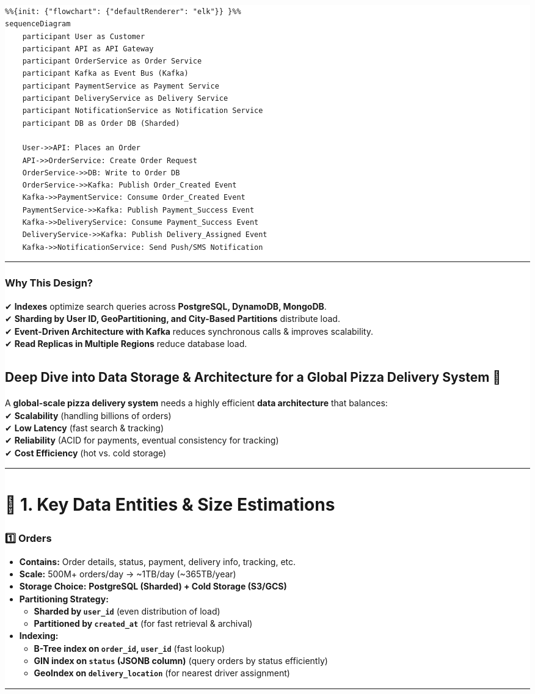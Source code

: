 ```mermaid
%%{init: {"flowchart": {"defaultRenderer": "elk"}} }%%
sequenceDiagram
    participant User as Customer
    participant API as API Gateway
    participant OrderService as Order Service
    participant Kafka as Event Bus (Kafka)
    participant PaymentService as Payment Service
    participant DeliveryService as Delivery Service
    participant NotificationService as Notification Service
    participant DB as Order DB (Sharded)

    User->>API: Places an Order
    API->>OrderService: Create Order Request
    OrderService->>DB: Write to Order DB
    OrderService->>Kafka: Publish Order_Created Event
    Kafka->>PaymentService: Consume Order_Created Event
    PaymentService->>Kafka: Publish Payment_Success Event
    Kafka->>DeliveryService: Consume Payment_Success Event
    DeliveryService->>Kafka: Publish Delivery_Assigned Event
    Kafka->>NotificationService: Send Push/SMS Notification
```

---

### **Why This Design?**

✔ **Indexes** optimize search queries across **PostgreSQL, DynamoDB, MongoDB**.  
✔ **Sharding by User ID, GeoPartitioning, and City-Based Partitions** distribute load.  
✔ **Event-Driven Architecture with Kafka** reduces synchronous calls & improves scalability.  
✔ **Read Replicas in Multiple Regions** reduce database load.

## **Deep Dive into Data Storage & Architecture for a Global Pizza Delivery System** 🍕

A **global-scale pizza delivery system** needs a highly efficient **data architecture** that balances:  
✔ **Scalability** (handling billions of orders)  
✔ **Low Latency** (fast search & tracking)  
✔ **Reliability** (ACID for payments, eventual consistency for tracking)  
✔ **Cost Efficiency** (hot vs. cold storage)

---

# **📌 1. Key Data Entities & Size Estimations**

### **1️⃣ Orders**

- **Contains:** Order details, status, payment, delivery info, tracking, etc.
- **Scale:** 500M+ orders/day → ~1TB/day (~365TB/year)
- **Storage Choice:** **PostgreSQL (Sharded) + Cold Storage (S3/GCS)**
- **Partitioning Strategy:**
  - **Sharded by `user_id`** (even distribution of load)
  - **Partitioned by `created_at`** (for fast retrieval & archival)
- **Indexing:**
  - **B-Tree index on `order_id`, `user_id`** (fast lookup)
  - **GIN index on `status` (JSONB column)** (query orders by status efficiently)
  - **GeoIndex on `delivery_location`** (for nearest driver assignment)

---
